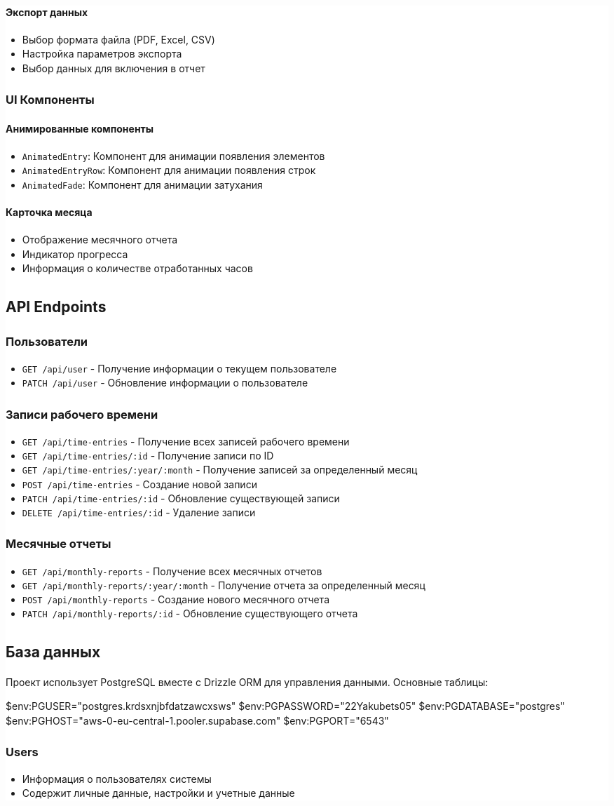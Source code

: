 #### Экспорт данных
- Выбор формата файла (PDF, Excel, CSV)
- Настройка параметров экспорта
- Выбор данных для включения в отчет

### UI Компоненты

#### Анимированные компоненты
- `AnimatedEntry`: Компонент для анимации появления элементов
- `AnimatedEntryRow`: Компонент для анимации появления строк
- `AnimatedFade`: Компонент для анимации затухания

#### Карточка месяца
- Отображение месячного отчета
- Индикатор прогресса
- Информация о количестве отработанных часов

## API Endpoints

### Пользователи

- `GET /api/user` - Получение информации о текущем пользователе
- `PATCH /api/user` - Обновление информации о пользователе

### Записи рабочего времени

- `GET /api/time-entries` - Получение всех записей рабочего времени
- `GET /api/time-entries/:id` - Получение записи по ID
- `GET /api/time-entries/:year/:month` - Получение записей за определенный месяц
- `POST /api/time-entries` - Создание новой записи
- `PATCH /api/time-entries/:id` - Обновление существующей записи
- `DELETE /api/time-entries/:id` - Удаление записи

### Месячные отчеты

- `GET /api/monthly-reports` - Получение всех месячных отчетов
- `GET /api/monthly-reports/:year/:month` - Получение отчета за определенный месяц
- `POST /api/monthly-reports` - Создание нового месячного отчета
- `PATCH /api/monthly-reports/:id` - Обновление существующего отчета

## База данных

Проект использует PostgreSQL вместе с Drizzle ORM для управления данными. Основные таблицы:

$env:PGUSER="postgres.krdsxnjbfdatzawcxsws"
$env:PGPASSWORD="22Yakubets05"
$env:PGDATABASE="postgres"
$env:PGHOST="aws-0-eu-central-1.pooler.supabase.com"
$env:PGPORT="6543"

### Users
- Информация о пользователях системы
- Содержит личные данные, настройки и учетные данные
